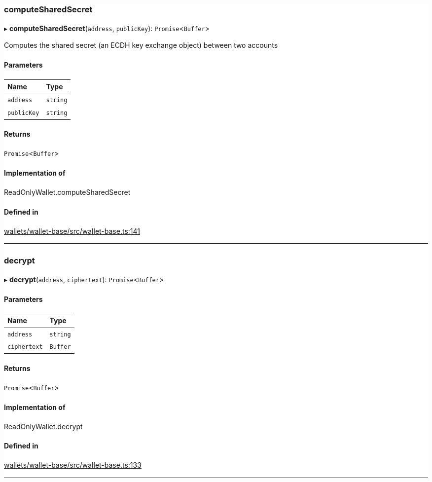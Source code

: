 ### computeSharedSecret

▸ **computeSharedSecret**(`address`, `publicKey`): `Promise`\<`Buffer`\>

Computes the shared secret (an ECDH key exchange object) between two accounts

#### Parameters

| Name | Type |
| :------ | :------ |
| `address` | `string` |
| `publicKey` | `string` |

#### Returns

`Promise`\<`Buffer`\>

#### Implementation of

ReadOnlyWallet.computeSharedSecret

#### Defined in

[wallets/wallet-base/src/wallet-base.ts:141](https://github.com/celo-org/developer-tooling/blob/master/packages/sdk/wallets/wallet-base/src/wallet-base.ts#L141)

___

### decrypt

▸ **decrypt**(`address`, `ciphertext`): `Promise`\<`Buffer`\>

#### Parameters

| Name | Type |
| :------ | :------ |
| `address` | `string` |
| `ciphertext` | `Buffer` |

#### Returns

`Promise`\<`Buffer`\>

#### Implementation of

ReadOnlyWallet.decrypt

#### Defined in

[wallets/wallet-base/src/wallet-base.ts:133](https://github.com/celo-org/developer-tooling/blob/master/packages/sdk/wallets/wallet-base/src/wallet-base.ts#L133)

___
